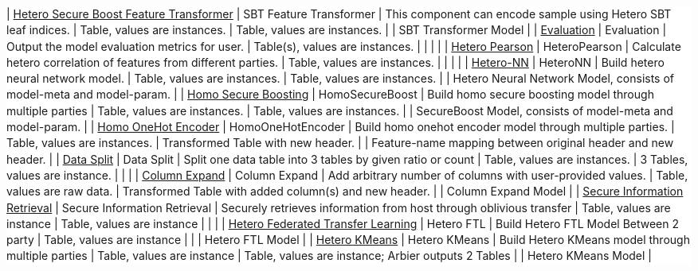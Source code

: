 | [Hetero Secure Boost Feature Transformer](sbt_feature_transformer.md) | SBT Feature Transformer      | This component can encode sample using Hetero SBT leaf indices.                                                                       | Table, values are instances.                      | Table, values are instances.                                                                          |                                                      | SBT Transformer Model                                                   |
| [Evaluation](evaluation.md)                                                   | Evaluation                   | Output the model evaluation metrics for user.                                                                                         | Table(s), values are instances.                   |                                                                                                       |                                                      |                                                                         |
| [Hetero Pearson](correlation.md)                                              | HeteroPearson                | Calculate hetero correlation of features from different parties.                                                                      | Table, values are instances.                      |                                                                                                       |                                                      |                                                                         |
| [Hetero-NN](hetero_nn.md)                                                     | HeteroNN                     | Build hetero neural network model.                                                                                                    | Table, values are instances.                      | Table, values are instances.                                                                          |                                                      | Hetero Neural Network Model, consists of model-meta and model-param.    |
| [Homo Secure Boosting](ensemble.md)                                           | HomoSecureBoost              | Build homo secure boosting model through multiple parties                                                                             | Table, values are instances.                      | Table, values are instances.                                                                          |                                                      | SecureBoost Model, consists of model-meta and model-param.              |
| [Homo OneHot Encoder](homo_onehot_encoder.md)                         | HomoOneHotEncoder            | Build homo onehot encoder model through multiple parties.                                                                             | Table, values are instances.                      | Transformed Table with new header.                                                                    |                                                      | Feature-name mapping between original header and new header.            |
| [Data Split](data_split.md)                                                   | Data Split                   | Split one data table into 3 tables by given ratio or count                                                                            | Table, values are instances.                      | 3 Tables, values are instance.                                                                        |                                                      |                                                                         |
| [Column Expand](column_expand.md)                                     | Column Expand                | Add arbitrary number of columns with user-provided values.                                                                            | Table, values are raw data.                       | Transformed Table with added column(s) and new header.                                                |                                                      | Column Expand Model                                                     |
| [Secure Information Retrieval](sir.md)                                        | Secure Information Retrieval | Securely retrieves information from host through oblivious transfer                                                                   | Table, values are instance                        | Table, values are instance                                                                            |                                                      |                                                                         |
| [Hetero Federated Transfer Learning](hetero_ftl.md)                           | Hetero FTL                   | Build Hetero FTL Model Between 2 party                                                                                                | Table, values are instance                        |                                                                                                       |                                                      | Hetero FTL Model                                                        |
| [Hetero KMeans](hetero_kmeans.md)                                             | Hetero KMeans                | Build Hetero KMeans model through multiple parties                                                                                    | Table, values are instance                        | Table, values are instance; Arbier outputs 2 Tables                                                   |                                                      | Hetero KMeans Model                                                     |